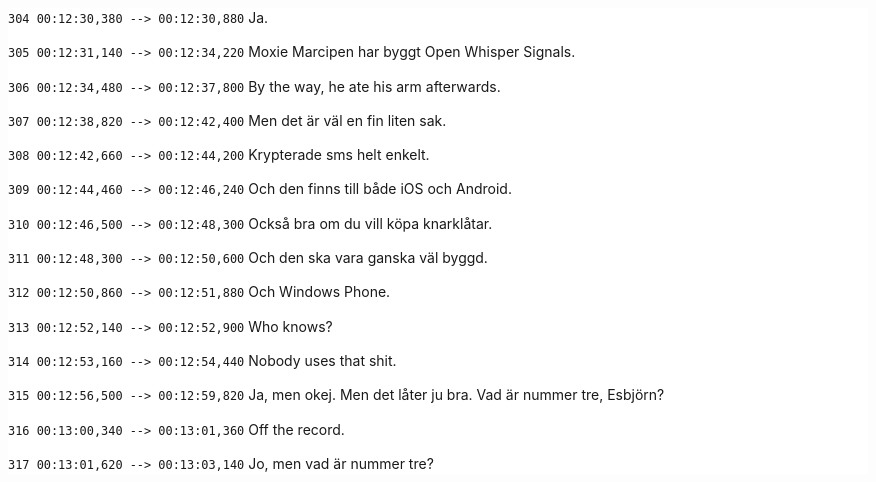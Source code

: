 

`304 00:12:30,380 --> 00:12:30,880`
Ja.



`305 00:12:31,140 --> 00:12:34,220`
Moxie Marcipen har byggt Open Whisper Signals.



`306 00:12:34,480 --> 00:12:37,800`
By the way, he ate his arm afterwards.



`307 00:12:38,820 --> 00:12:42,400`
Men det är väl en fin liten sak.



`308 00:12:42,660 --> 00:12:44,200`
Krypterade sms helt enkelt.



`309 00:12:44,460 --> 00:12:46,240`
Och den finns till både iOS och Android.



`310 00:12:46,500 --> 00:12:48,300`
Också bra om du vill köpa knarklåtar.



`311 00:12:48,300 --> 00:12:50,600`
Och den ska vara ganska väl byggd.



`312 00:12:50,860 --> 00:12:51,880`
Och Windows Phone.



`313 00:12:52,140 --> 00:12:52,900`
Who knows?



`314 00:12:53,160 --> 00:12:54,440`
Nobody uses that shit.



`315 00:12:56,500 --> 00:12:59,820`
Ja, men okej. Men det låter ju bra. Vad är nummer tre, Esbjörn?



`316 00:13:00,340 --> 00:13:01,360`
Off the record.



`317 00:13:01,620 --> 00:13:03,140`
Jo, men vad är nummer tre?
